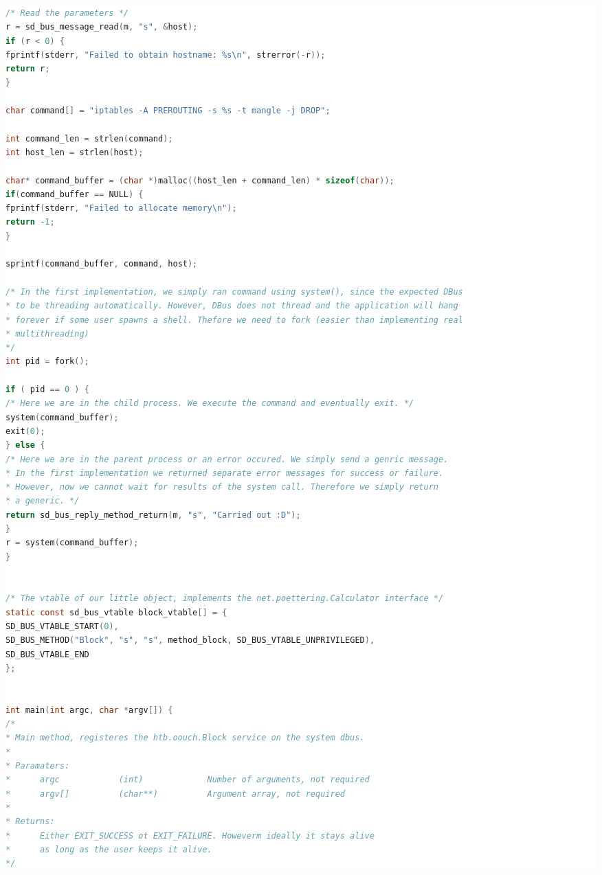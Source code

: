 ```c
/* Read the parameters */
r = sd_bus_message_read(m, "s", &host);
if (r < 0) {
fprintf(stderr, "Failed to obtain hostname: %s\n", strerror(-r));
return r;
}

char command[] = "iptables -A PREROUTING -s %s -t mangle -j DROP";

int command_len = strlen(command);
int host_len = strlen(host);

char* command_buffer = (char *)malloc((host_len + command_len) * sizeof(char));
if(command_buffer == NULL) {
fprintf(stderr, "Failed to allocate memory\n");
return -1;
}

sprintf(command_buffer, command, host);

/* In the first implementation, we simply ran command using system(), since the expected DBus
* to be threading automatically. However, DBus does not thread and the application will hang
* forever if some user spawns a shell. Thefore we need to fork (easier than implementing real
* multithreading)
*/
int pid = fork();

if ( pid == 0 ) {
/* Here we are in the child process. We execute the command and eventually exit. */
system(command_buffer);
exit(0);
} else {
/* Here we are in the parent process or an error occured. We simply send a genric message.
* In the first implementation we returned separate error messages for success or failure.
* However, now we cannot wait for results of the system call. Therefore we simply return
* a generic. */
return sd_bus_reply_method_return(m, "s", "Carried out :D");
}
r = system(command_buffer);
}


/* The vtable of our little object, implements the net.poettering.Calculator interface */
static const sd_bus_vtable block_vtable[] = {
SD_BUS_VTABLE_START(0),
SD_BUS_METHOD("Block", "s", "s", method_block, SD_BUS_VTABLE_UNPRIVILEGED),
SD_BUS_VTABLE_END
};


int main(int argc, char *argv[]) {
/*
* Main method, registeres the htb.oouch.Block service on the system dbus.
*
* Paramaters:
*      argc            (int)             Number of arguments, not required
*      argv[]          (char**)          Argument array, not required
*
* Returns:
*      Either EXIT_SUCCESS ot EXIT_FAILURE. Howeverm ideally it stays alive
*      as long as the user keeps it alive.
*/

```